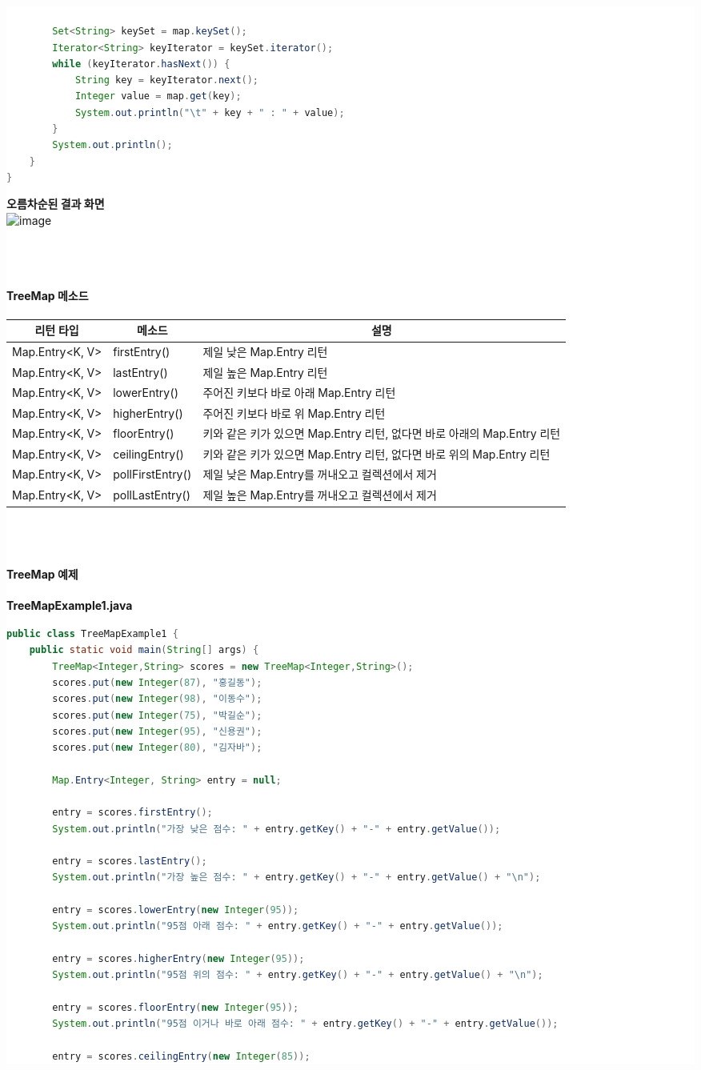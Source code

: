 ```java

		Set<String> keySet = map.keySet();
		Iterator<String> keyIterator = keySet.iterator();
		while (keyIterator.hasNext()) {
			String key = keyIterator.next();
			Integer value = map.get(key);
			System.out.println("\t" + key + " : " + value);
		}
		System.out.println();
	}
}
```

**오름차순된 결과 화면**   
![image](https://user-images.githubusercontent.com/84966961/124534455-4668fb80-de4f-11eb-80bf-2f21c68db849.png)

<br><br>

#### TreeMap 메소드

리턴 타입 | 메소드 | 설명
------|-----|---
Map.Entry<K, V> | firstEntry() | 제일 낮은 Map.Entry 리턴
Map.Entry<K, V> | lastEntry() | 제일 높은 Map.Entry 리턴
Map.Entry<K, V> | lowerEntry() | 주어진 키보다 바로 아래 Map.Entry 리턴
Map.Entry<K, V> | higherEntry() | 주어진 키보다 바로 위 Map.Entry 리턴
Map.Entry<K, V> | floorEntry() | 키와 같은 키가 있으면 Map.Entry 리턴, 없다면 바로 아래의 Map.Entry 리턴
Map.Entry<K, V> | ceilingEntry() | 키와 같은 키가 있으면 Map.Entry 리턴, 없다면 바로 위의 Map.Entry 리턴
Map.Entry<K, V> | pollFirstEntry() | 제일 낮은 Map.Entry를 꺼내오고 컬렉션에서 제거
Map.Entry<K, V> | pollLastEntry() | 제일 높은 Map.Entry를 꺼내오고 컬렉션에서 제거

 
<br><br>

#### TreeMap 예제

**TreeMapExample1.java**
```java
public class TreeMapExample1 {
	public static void main(String[] args) {
		TreeMap<Integer,String> scores = new TreeMap<Integer,String>();
		scores.put(new Integer(87), "홍길동");
		scores.put(new Integer(98), "이동수");
		scores.put(new Integer(75), "박길순");
		scores.put(new Integer(95), "신용권");
		scores.put(new Integer(80), "김자바");
		
		Map.Entry<Integer, String> entry = null;
		
		entry = scores.firstEntry();
		System.out.println("가장 낮은 점수: " + entry.getKey() + "-" + entry.getValue());
		
		entry = scores.lastEntry();
		System.out.println("가장 높은 점수: " + entry.getKey() + "-" + entry.getValue() + "\n");
		
		entry = scores.lowerEntry(new Integer(95));
		System.out.println("95점 아래 점수: " + entry.getKey() + "-" + entry.getValue());
		
		entry = scores.higherEntry(new Integer(95));
		System.out.println("95점 위의 점수: " + entry.getKey() + "-" + entry.getValue() + "\n");
		
		entry = scores.floorEntry(new Integer(95));
		System.out.println("95점 이거나 바로 아래 점수: " + entry.getKey() + "-" + entry.getValue());
		
		entry = scores.ceilingEntry(new Integer(85));
```